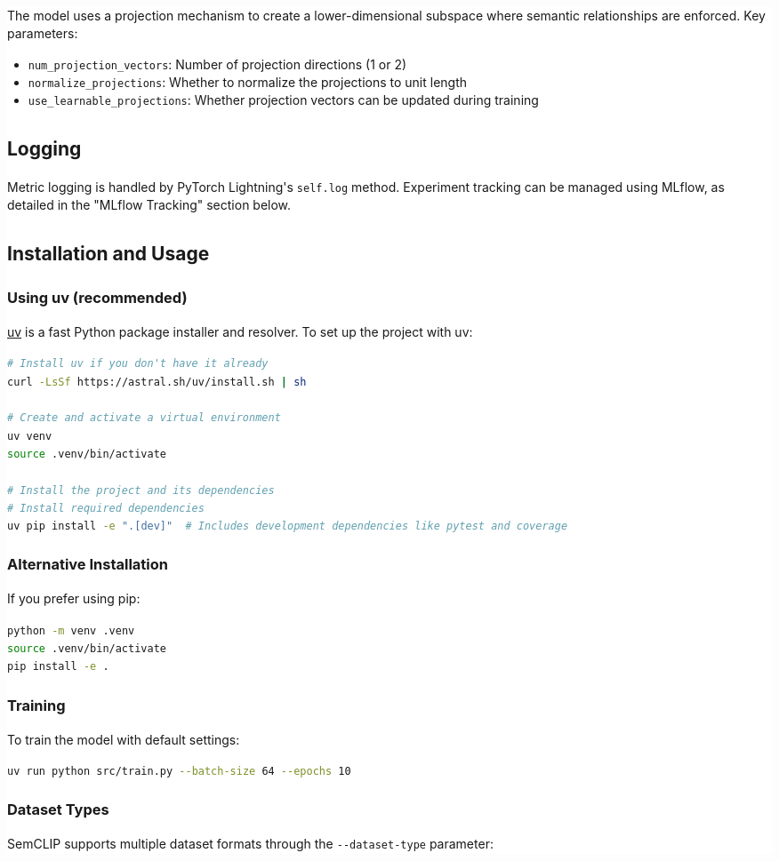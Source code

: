 The model uses a projection mechanism to create a lower-dimensional subspace where semantic relationships are enforced. Key parameters:
- `num_projection_vectors`: Number of projection directions (1 or 2)
- `normalize_projections`: Whether to normalize the projections to unit length
- `use_learnable_projections`: Whether projection vectors can be updated during training

## Logging

Metric logging is handled by PyTorch Lightning's `self.log` method. Experiment tracking can be managed using MLflow, as detailed in the "MLflow Tracking" section below.

## Installation and Usage

### Using uv (recommended)

[uv](https://github.com/astral-sh/uv) is a fast Python package installer and resolver. To set up the project with uv:

```bash
# Install uv if you don't have it already
curl -LsSf https://astral.sh/uv/install.sh | sh

# Create and activate a virtual environment
uv venv
source .venv/bin/activate

# Install the project and its dependencies
# Install required dependencies
uv pip install -e ".[dev]"  # Includes development dependencies like pytest and coverage
```

### Alternative Installation

If you prefer using pip:

```bash
python -m venv .venv
source .venv/bin/activate
pip install -e .
```

### Training

To train the model with default settings:

```bash
uv run python src/train.py --batch-size 64 --epochs 10
```


### Dataset Types

SemCLIP supports multiple dataset formats through the `--dataset-type` parameter:
